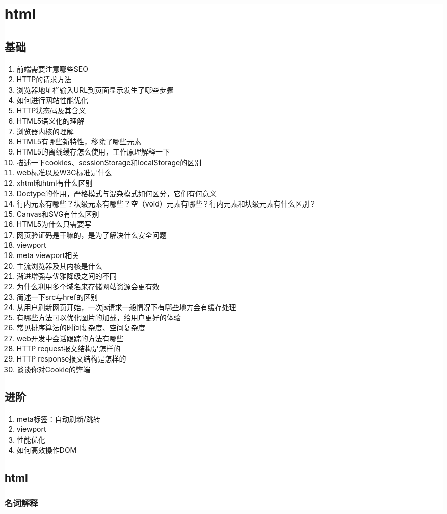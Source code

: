 # html

## 基础

1. 前端需要注意哪些SEO
2. HTTP的请求方法
3. 浏览器地址栏输入URL到页面显示发生了哪些步骤
4. 如何进行网站性能优化
5. HTTP状态码及其含义
6. HTML5语义化的理解
7. 浏览器内核的理解
8. HTML5有哪些新特性，移除了哪些元素
9. HTML5的离线缓存怎么使用，工作原理解释一下
10. 描述一下cookies、sessionStorage和localStorage的区别
11. web标准以及W3C标准是什么
12. xhtml和html有什么区别
13. Doctype的作用，严格模式与混杂模式如何区分，它们有何意义
14. 行内元素有哪些？块级元素有哪些？空（void）元素有哪些？行内元素和块级元素有什么区别？
15. Canvas和SVG有什么区别
16. HTML5为什么只需要写<!Doctype HTML>
17. 网页验证码是干嘛的，是为了解决什么安全问题
18. viewport
19. meta viewport相关
20. 主流浏览器及其内核是什么
21. 渐进增强与优雅降级之间的不同
22. 为什么利用多个域名来存储网站资源会更有效
23. 简述一下src与href的区别
24. 从用户刷新网页开始，一次js请求一般情况下有哪些地方会有缓存处理
25. 有哪些方法可以优化图片的加载，给用户更好的体验
26. 常见排序算法的时间复杂度、空间复杂度
27. web开发中会话跟踪的方法有哪些
28. HTTP request报文结构是怎样的
29. HTTP response报文结构是怎样的
30. 谈谈你对Cookie的弊端



## 进阶

1. meta标签：自动刷新/跳转
2. viewport
3. 性能优化
4. 如何高效操作DOM



## html

### 名词解释
